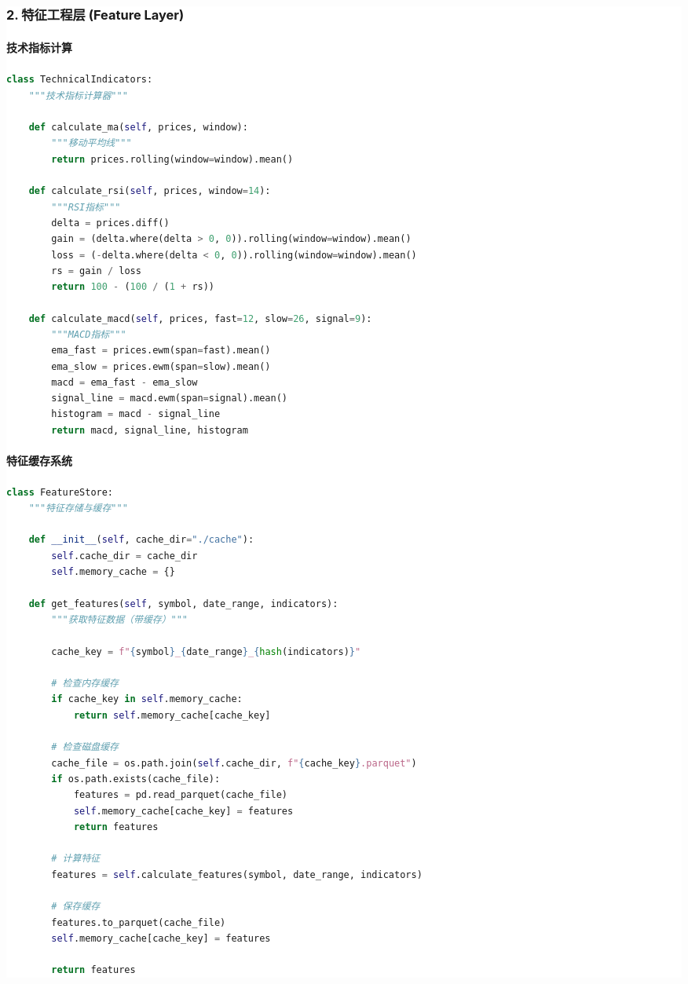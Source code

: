 ### 2. 特征工程层 (Feature Layer)

#### **技术指标计算**
```python
class TechnicalIndicators:
    """技术指标计算器"""
    
    def calculate_ma(self, prices, window):
        """移动平均线"""
        return prices.rolling(window=window).mean()
    
    def calculate_rsi(self, prices, window=14):
        """RSI指标"""
        delta = prices.diff()
        gain = (delta.where(delta > 0, 0)).rolling(window=window).mean()
        loss = (-delta.where(delta < 0, 0)).rolling(window=window).mean()
        rs = gain / loss
        return 100 - (100 / (1 + rs))
    
    def calculate_macd(self, prices, fast=12, slow=26, signal=9):
        """MACD指标"""
        ema_fast = prices.ewm(span=fast).mean()
        ema_slow = prices.ewm(span=slow).mean()
        macd = ema_fast - ema_slow
        signal_line = macd.ewm(span=signal).mean()
        histogram = macd - signal_line
        return macd, signal_line, histogram
```

#### **特征缓存系统**
```python
class FeatureStore:
    """特征存储与缓存"""
    
    def __init__(self, cache_dir="./cache"):
        self.cache_dir = cache_dir
        self.memory_cache = {}
        
    def get_features(self, symbol, date_range, indicators):
        """获取特征数据（带缓存）"""
        
        cache_key = f"{symbol}_{date_range}_{hash(indicators)}"
        
        # 检查内存缓存
        if cache_key in self.memory_cache:
            return self.memory_cache[cache_key]
        
        # 检查磁盘缓存
        cache_file = os.path.join(self.cache_dir, f"{cache_key}.parquet")
        if os.path.exists(cache_file):
            features = pd.read_parquet(cache_file)
            self.memory_cache[cache_key] = features
            return features
        
        # 计算特征
        features = self.calculate_features(symbol, date_range, indicators)
        
        # 保存缓存
        features.to_parquet(cache_file)
        self.memory_cache[cache_key] = features
        
        return features
```
